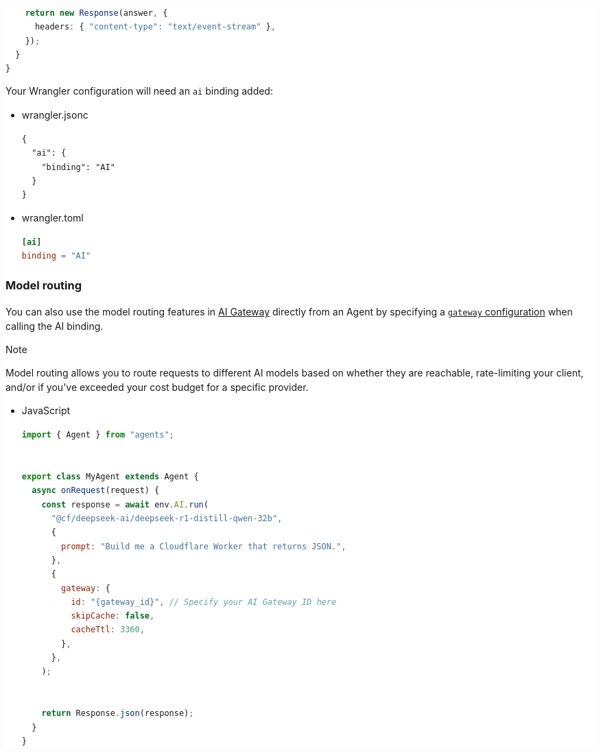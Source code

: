   ```ts
      return new Response(answer, {
        headers: { "content-type": "text/event-stream" },
      });
    }
  }
  ```

Your Wrangler configuration will need an `ai` binding added:

* wrangler.jsonc

  ```jsonc
  {
    "ai": {
      "binding": "AI"
    }
  }
  ```

* wrangler.toml

  ```toml
  [ai]
  binding = "AI"
  ```

### Model routing

You can also use the model routing features in [AI Gateway](https://developers.cloudflare.com/ai-gateway/) directly from an Agent by specifying a [`gateway` configuration](https://developers.cloudflare.com/ai-gateway/usage/providers/workersai/) when calling the AI binding.

Note

Model routing allows you to route requests to different AI models based on whether they are reachable, rate-limiting your client, and/or if you've exceeded your cost budget for a specific provider.

* JavaScript

  ```js
  import { Agent } from "agents";


  export class MyAgent extends Agent {
    async onRequest(request) {
      const response = await env.AI.run(
        "@cf/deepseek-ai/deepseek-r1-distill-qwen-32b",
        {
          prompt: "Build me a Cloudflare Worker that returns JSON.",
        },
        {
          gateway: {
            id: "{gateway_id}", // Specify your AI Gateway ID here
            skipCache: false,
            cacheTtl: 3360,
          },
        },
      );


      return Response.json(response);
    }
  }
  ```
